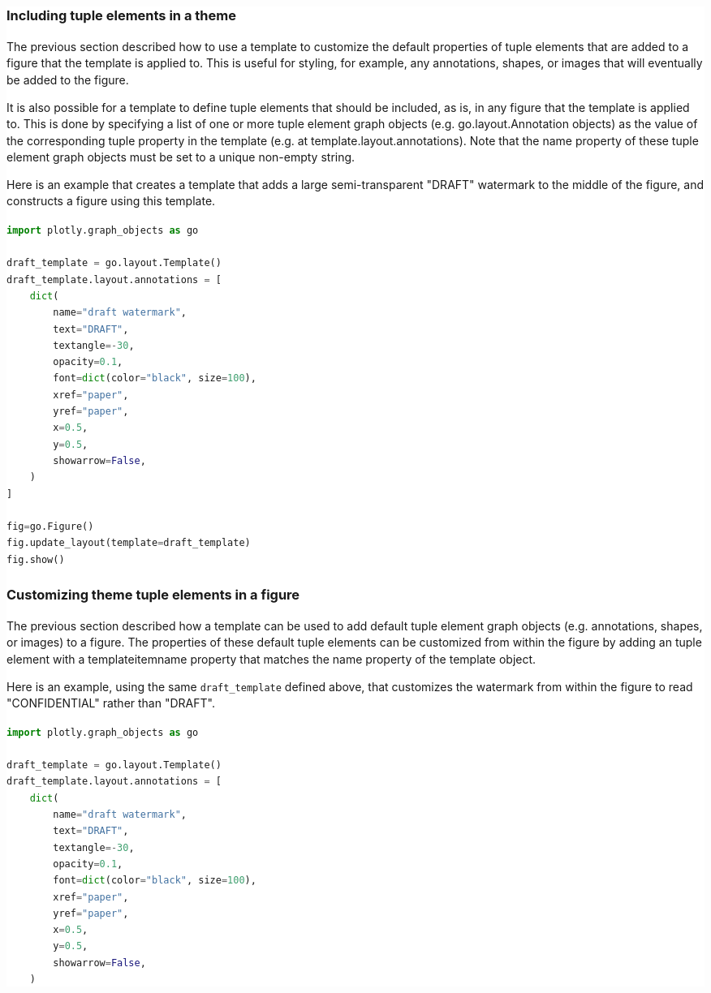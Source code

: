 ### Including tuple elements in a theme
The previous section described how to use a template to customize the default properties of tuple elements that are added to a figure that the template is applied to. This is useful for styling, for example, any annotations, shapes, or images that will eventually be added to the figure.

It is also possible for a template to define tuple elements that should be included, as is, in any figure that the template is applied to. This is done by specifying a list of one or more tuple element graph objects (e.g. go.layout.Annotation objects) as the value of the corresponding tuple property in the template (e.g. at template.layout.annotations). Note that the name property of these tuple element graph objects must be set to a unique non-empty string.

Here is an example that creates a template that adds a large semi-transparent "DRAFT" watermark to the middle of the figure, and constructs a figure using this template.


```python
import plotly.graph_objects as go

draft_template = go.layout.Template()
draft_template.layout.annotations = [
    dict(
        name="draft watermark",
        text="DRAFT",
        textangle=-30,
        opacity=0.1,
        font=dict(color="black", size=100),
        xref="paper",
        yref="paper",
        x=0.5,
        y=0.5,
        showarrow=False,
    )
]

fig=go.Figure()
fig.update_layout(template=draft_template)
fig.show()
```

### Customizing theme tuple elements in a figure

The previous section described how a template can be used to add default tuple element graph objects (e.g. annotations, shapes, or images) to a figure. The properties of these default tuple elements can be customized from within the figure by adding an tuple element with a templateitemname property that matches the name property of the template object.

Here is an example, using the same `draft_template` defined above, that customizes the watermark from within the figure to read "CONFIDENTIAL" rather than "DRAFT".

```python
import plotly.graph_objects as go

draft_template = go.layout.Template()
draft_template.layout.annotations = [
    dict(
        name="draft watermark",
        text="DRAFT",
        textangle=-30,
        opacity=0.1,
        font=dict(color="black", size=100),
        xref="paper",
        yref="paper",
        x=0.5,
        y=0.5,
        showarrow=False,
    )
```